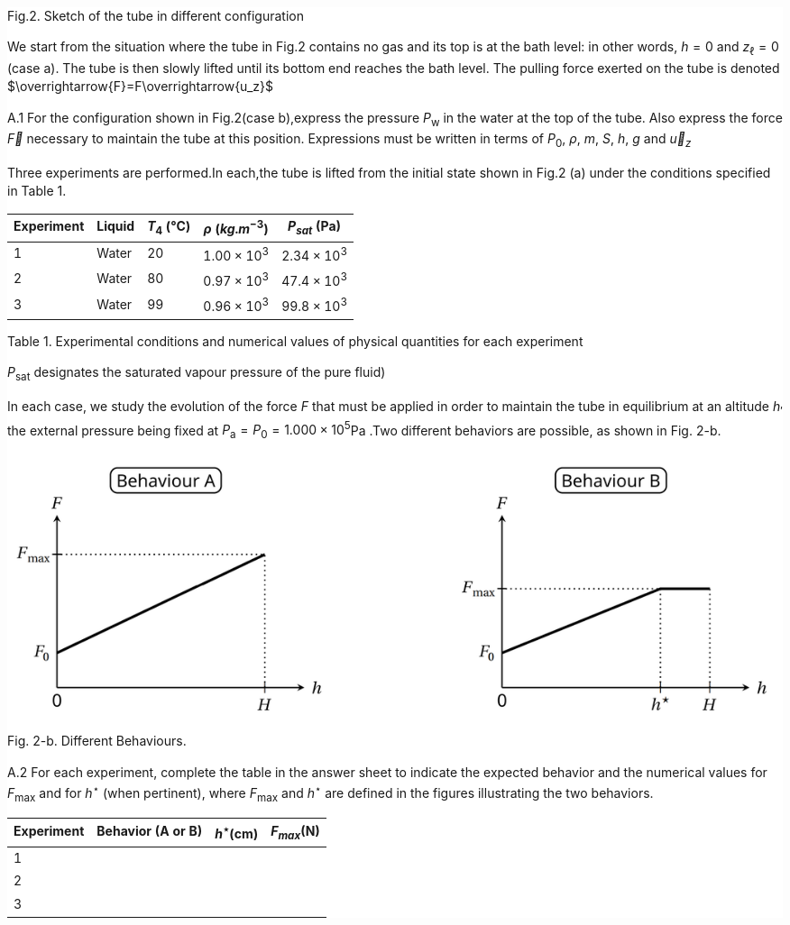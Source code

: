 Fig.2. Sketch of the tube in different configuration

We start from the situation where the tube in Fig.2 contains no gas and its top is at the bath level: in other words, $h=0$ and $z_{\ell}=0$ (case a). The tube is then slowly lifted until its bottom end reaches the bath level. The pulling force exerted on the tube is denoted $\overrightarrow{F}=F\overrightarrow{u_z}$

A.1 For the configuration shown in Fig.2(case b),express the pressure $P_{\mathrm{w}}$ in the water at the top of the tube. Also express the force $\overrightarrow{F}$ necessary to maintain the tube at this position. Expressions must be written in terms of $P_{0}$, $\rho$, $m$, $S$, $h$, $g$ and $\vec{u}_{z}$

Three experiments are performed.In each,the tube is lifted from the initial state shown in Fig.2 (a) under the conditions specified in Table 1.

| Experiment | Liquid | $T_4$ (°C) | $\rho \ (kg.m^{-3})$ | $P_{sat}$ (Pa) |
|------------|----------|-----------|----------------------|---------------|
| 1 | Water | 20 | $1.00\times10^3$ | $2.34\times10^3$ |
| 2 | Water | 80 | $0.97\times10^3$ | $47.4\times10^3$ |
| 3 | Water | 99 | $0.96\times10^3$ | $99.8\times10^3$ |

Table 1. Experimental conditions and numerical values of physical quantities for each experiment

$P_{\mathrm{sat}}$ designates the saturated vapour pressure of the pure fluid)

In each case, we study the evolution of the force $F$ that must be applied in order to maintain the tube in equilibrium at an altitude $h_{\prime}$ the external pressure being fixed at $P_{\mathrm{a}}=P_{0}=1.000\times10^{5}$Pa .Two different behaviors are possible, as shown in Fig. 2-b.

![](./images/fQprlRxXFCXYm7whCYFbbr99P25IRRDQi.png)

Fig. 2-b. Different Behaviours.

A.2 For each experiment, complete the table in the answer sheet to indicate the expected behavior and the numerical values for $F_{\mathrm{max}}$ and for $h^{\star}$ (when pertinent), where $F_{\mathrm{max}}$ and $h^{\star}$ are defined in the figures illustrating the two behaviors.

| Experiment | Behavior (A or B) | $h^\star$(cm) | $F_{max}$(N) |
| ---------- | ----------------- | ------------- | ------------ |
| 1          |                   |               |              |
| 2          |                   |               |              |
| 3          |                   |               |              |
